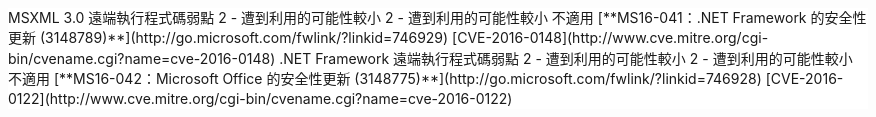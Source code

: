 </td>
<td style="border:1px solid black;">
MSXML 3.0 遠端執行程式碼弱點

</td>
<td style="border:1px solid black;">
2 - 遭到利用的可能性較小

</td>
<td style="border:1px solid black;">
2 - 遭到利用的可能性較小

</td>
<td style="border:1px solid black;">
不適用

</td>
</tr>
<tr>
<td style="border:1px solid black;" colspan="5">
[**MS16-041：.NET Framework 的安全性更新 (3148789)**](http://go.microsoft.com/fwlink/?linkid=746929)

</td>
</tr>
<tr>
<td style="border:1px solid black;">
[CVE-2016-0148](http://www.cve.mitre.org/cgi-bin/cvename.cgi?name=cve-2016-0148)

</td>
<td style="border:1px solid black;">
.NET Framework 遠端執行程式碼弱點

</td>
<td style="border:1px solid black;">
2 - 遭到利用的可能性較小

</td>
<td style="border:1px solid black;">
2 - 遭到利用的可能性較小

</td>
<td style="border:1px solid black;">
不適用

</td>
</tr>
<tr>
<td style="border:1px solid black;" colspan="5">
[**MS16-042：Microsoft Office 的安全性更新 (3148775)**](http://go.microsoft.com/fwlink/?linkid=746928)

</td>
</tr>
<tr>
<td style="border:1px solid black;">
[CVE-2016-0122](http://www.cve.mitre.org/cgi-bin/cvename.cgi?name=cve-2016-0122)
